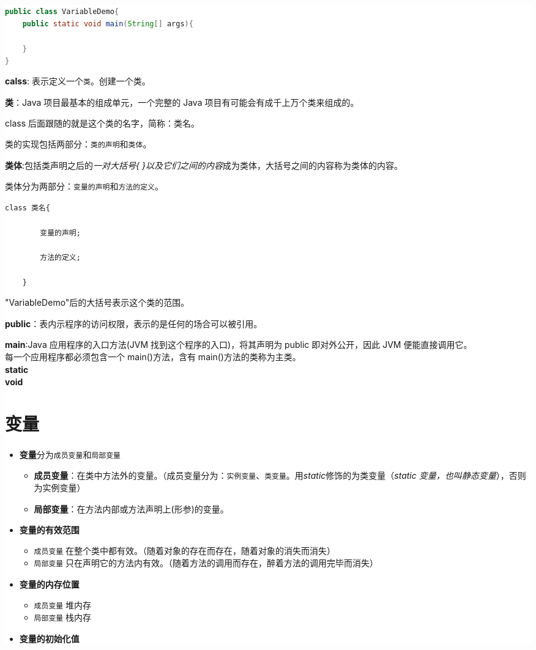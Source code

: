 ```java
public class VariableDemo{
	public static void main(String[] args){

	}
}
```

**calss**:​ 表示定义一个`类`。创建一个类。

**类**：Java 项目最基本的组成单元，一个完整的 Java 项目有可能会有成千上万个类来组成的。

class 后面跟随的就是这个类的名字，简称：类名。

类的实现包括两部分：`类的声明`和`类体`。

**类体**:包括类声明之后的*一对大括号{ }以及它们之间的内容*成为类体，大括号之间的内容称为类体的内容。

类体分为两部分：`变量的声明`和`方法的定义`。

```
class 类名{

        变量的声明;

        方法的定义;

    }
```

"VariableDemo"后的大括号表示这个类的范围。

**public**：表内示程序的访问权限，表示的是任何的场合可以被引用。

**main**:Java 应用程序的入口方法(JVM 找到这个程序的入口)，将其声明为 public 即对外公开，因此 JVM 便能直接调用它。  
每一个应用程序都必须包含一个 main()方法，含有 main()方法的类称为主类。  
**static**  
**void**

# 变量

- **变量**分为`成员变量`和`局部变量`

  - **成员变量**：在类中方法外的变量。（成员变量分为：`实例变量`、`类变量`。用*static*修饰的为类变量（_static 变量，也叫静态变量_），否则为实例变量）

  - **局部变量**：在方法内部或方法声明上(形参)的变量。

- **变量的有效范围**

  - `成员变量` 在整个类中都有效。（随着对象的存在而存在，随着对象的消失而消失）
  - `局部变量` 只在声明它的方法内有效。（随着方法的调用而存在，醉着方法的调用完毕而消失）

- **变量的内存位置**

  - `成员变量` 堆内存
  - `局部变量` 栈内存

- **变量的初始化值**
